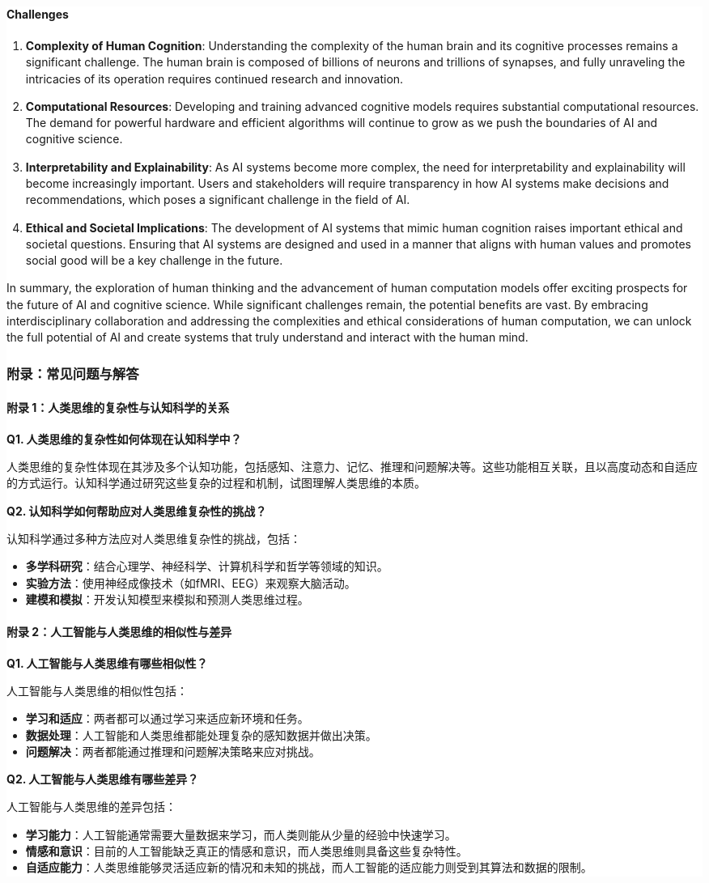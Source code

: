 #### Challenges

1. **Complexity of Human Cognition**: Understanding the complexity of the human brain and its cognitive processes remains a significant challenge. The human brain is composed of billions of neurons and trillions of synapses, and fully unraveling the intricacies of its operation requires continued research and innovation.

2. **Computational Resources**: Developing and training advanced cognitive models requires substantial computational resources. The demand for powerful hardware and efficient algorithms will continue to grow as we push the boundaries of AI and cognitive science.

3. **Interpretability and Explainability**: As AI systems become more complex, the need for interpretability and explainability will become increasingly important. Users and stakeholders will require transparency in how AI systems make decisions and recommendations, which poses a significant challenge in the field of AI.

4. **Ethical and Societal Implications**: The development of AI systems that mimic human cognition raises important ethical and societal questions. Ensuring that AI systems are designed and used in a manner that aligns with human values and promotes social good will be a key challenge in the future.

In summary, the exploration of human thinking and the advancement of human computation models offer exciting prospects for the future of AI and cognitive science. While significant challenges remain, the potential benefits are vast. By embracing interdisciplinary collaboration and addressing the complexities and ethical considerations of human computation, we can unlock the full potential of AI and create systems that truly understand and interact with the human mind.

### 附录：常见问题与解答

#### 附录 1：人类思维的复杂性与认知科学的关系

**Q1. 人类思维的复杂性如何体现在认知科学中？**

人类思维的复杂性体现在其涉及多个认知功能，包括感知、注意力、记忆、推理和问题解决等。这些功能相互关联，且以高度动态和自适应的方式运行。认知科学通过研究这些复杂的过程和机制，试图理解人类思维的本质。

**Q2. 认知科学如何帮助应对人类思维复杂性的挑战？**

认知科学通过多种方法应对人类思维复杂性的挑战，包括：

- **多学科研究**：结合心理学、神经科学、计算机科学和哲学等领域的知识。
- **实验方法**：使用神经成像技术（如fMRI、EEG）来观察大脑活动。
- **建模和模拟**：开发认知模型来模拟和预测人类思维过程。

#### 附录 2：人工智能与人类思维的相似性与差异

**Q1. 人工智能与人类思维有哪些相似性？**

人工智能与人类思维的相似性包括：

- **学习和适应**：两者都可以通过学习来适应新环境和任务。
- **数据处理**：人工智能和人类思维都能处理复杂的感知数据并做出决策。
- **问题解决**：两者都能通过推理和问题解决策略来应对挑战。

**Q2. 人工智能与人类思维有哪些差异？**

人工智能与人类思维的差异包括：

- **学习能力**：人工智能通常需要大量数据来学习，而人类则能从少量的经验中快速学习。
- **情感和意识**：目前的人工智能缺乏真正的情感和意识，而人类思维则具备这些复杂特性。
- **自适应能力**：人类思维能够灵活适应新的情况和未知的挑战，而人工智能的适应能力则受到其算法和数据的限制。
